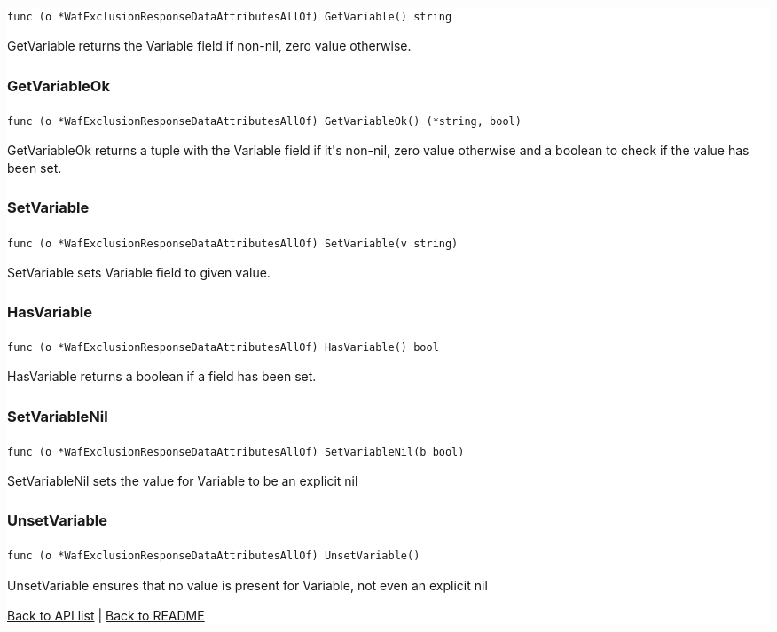 `func (o *WafExclusionResponseDataAttributesAllOf) GetVariable() string`

GetVariable returns the Variable field if non-nil, zero value otherwise.

### GetVariableOk

`func (o *WafExclusionResponseDataAttributesAllOf) GetVariableOk() (*string, bool)`

GetVariableOk returns a tuple with the Variable field if it's non-nil, zero value otherwise
and a boolean to check if the value has been set.

### SetVariable

`func (o *WafExclusionResponseDataAttributesAllOf) SetVariable(v string)`

SetVariable sets Variable field to given value.

### HasVariable

`func (o *WafExclusionResponseDataAttributesAllOf) HasVariable() bool`

HasVariable returns a boolean if a field has been set.

### SetVariableNil

`func (o *WafExclusionResponseDataAttributesAllOf) SetVariableNil(b bool)`

 SetVariableNil sets the value for Variable to be an explicit nil

### UnsetVariable
`func (o *WafExclusionResponseDataAttributesAllOf) UnsetVariable()`

UnsetVariable ensures that no value is present for Variable, not even an explicit nil

[Back to API list](../README.md#documentation-for-api-endpoints) | [Back to README](../README.md)
